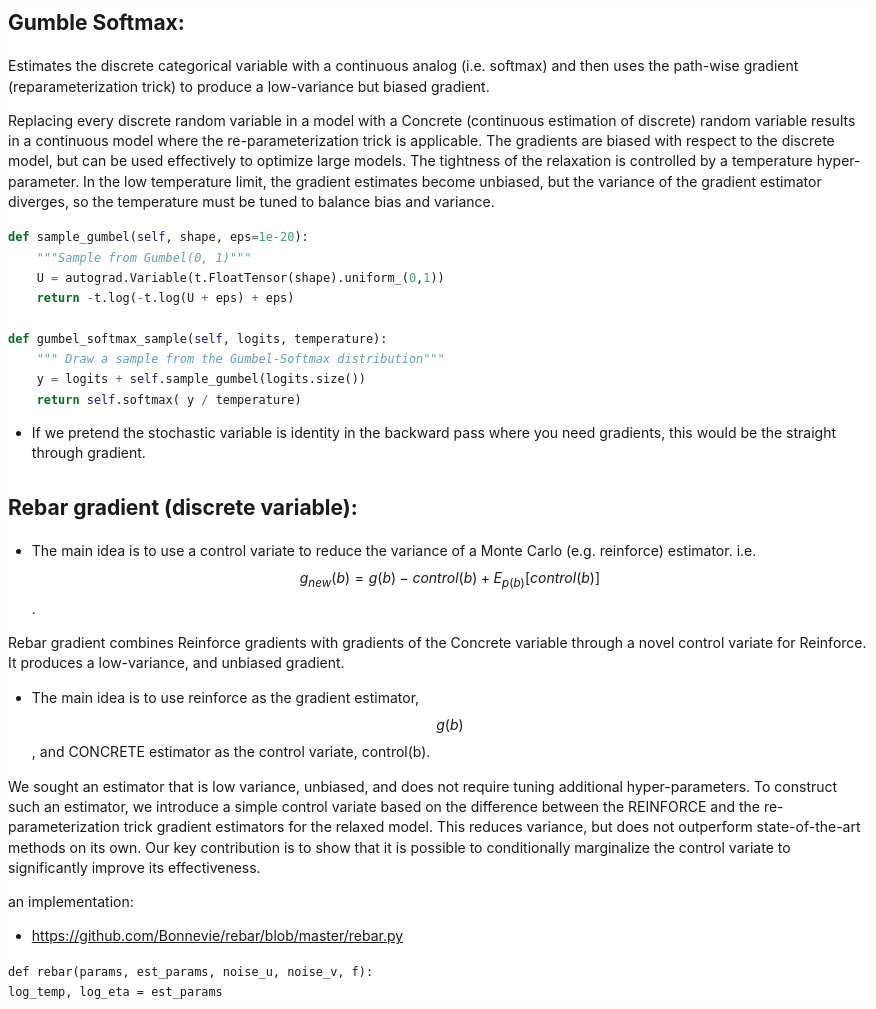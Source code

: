 


## Gumble Softmax:
Estimates the discrete categorical variable with a continuous analog (i.e. softmax) and then uses the path-wise gradient (reparameterization trick) to produce a low-variance but biased gradient. 

Replacing every discrete random variable in a model with a Concrete (continuous estimation of discrete) random variable results in a continuous model where the re-parameterization trick is applicable. The gradients are biased with respect to the discrete model, but can be used effectively to optimize large models. The tightness of the relaxation is controlled by a temperature hyper-parameter. In the low temperature limit, the gradient estimates become unbiased, but the variance of the gradient estimator diverges, so the temperature must be tuned to balance bias and variance.


``` python 
def sample_gumbel(self, shape, eps=1e-20): 
    """Sample from Gumbel(0, 1)"""
    U = autograd.Variable(t.FloatTensor(shape).uniform_(0,1))
    return -t.log(-t.log(U + eps) + eps)

def gumbel_softmax_sample(self, logits, temperature): 
    """ Draw a sample from the Gumbel-Softmax distribution"""
    y = logits + self.sample_gumbel(logits.size())
    return self.softmax( y / temperature)
```

-  If we pretend the stochastic variable is identity in the backward pass where you need gradients, this would be the straight through gradient.



## Rebar gradient (discrete variable):
- The main idea is to use a control variate to reduce the variance of a Monte Carlo (e.g. reinforce) estimator. i.e. $$g_{new} (b) = g(b) - control(b) + E_{p(b)}[control(b)] $$.

Rebar gradient combines Reinforce gradients with gradients of the Concrete variable through a novel control variate for Reinforce.  It produces a low-variance, and unbiased gradient. 

- The main idea is to use reinforce as the gradient estimator, $$g(b)$$, and CONCRETE estimator as the control variate, control(b).

We sought an estimator that is low variance, unbiased, and does not require tuning additional hyper-parameters. To construct such an estimator, we introduce a simple control variate based on the difference between the REINFORCE and the re-parameterization trick gradient estimators for the relaxed model. This reduces variance, but does not outperform state-of-the-art methods on its own. Our key contribution is to show that it is possible to conditionally marginalize the control variate to significantly improve its effectiveness.


an implementation:
- https://github.com/Bonnevie/rebar/blob/master/rebar.py

```
def rebar(params, est_params, noise_u, noise_v, f):
log_temp, log_eta = est_params
```
